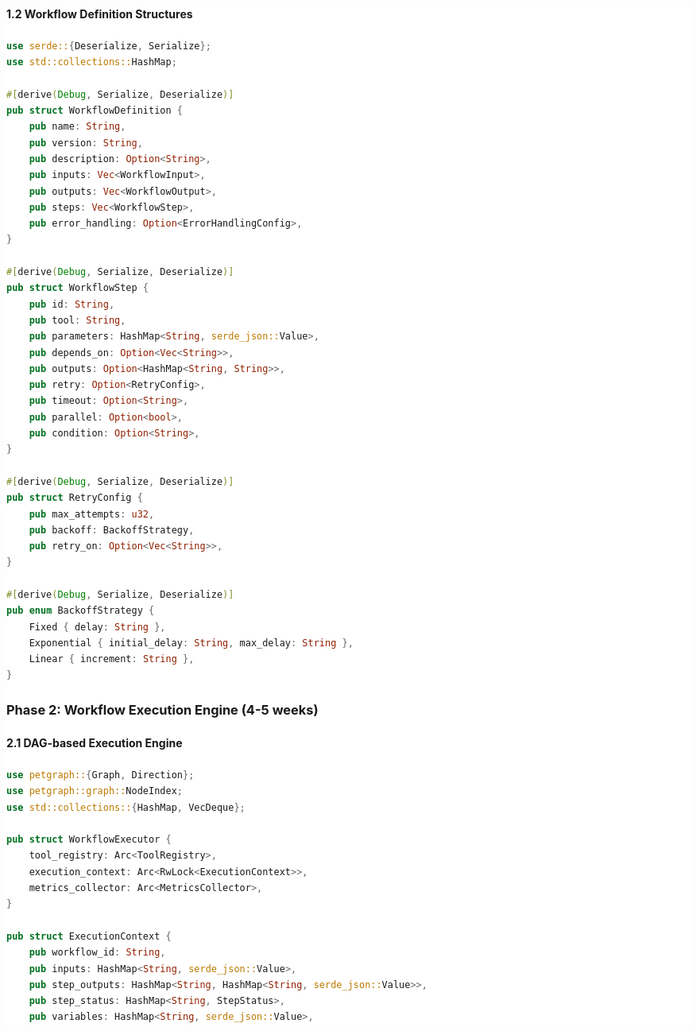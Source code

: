 #### 1.2 Workflow Definition Structures
```rust
use serde::{Deserialize, Serialize};
use std::collections::HashMap;

#[derive(Debug, Serialize, Deserialize)]
pub struct WorkflowDefinition {
    pub name: String,
    pub version: String,
    pub description: Option<String>,
    pub inputs: Vec<WorkflowInput>,
    pub outputs: Vec<WorkflowOutput>,
    pub steps: Vec<WorkflowStep>,
    pub error_handling: Option<ErrorHandlingConfig>,
}

#[derive(Debug, Serialize, Deserialize)]
pub struct WorkflowStep {
    pub id: String,
    pub tool: String,
    pub parameters: HashMap<String, serde_json::Value>,
    pub depends_on: Option<Vec<String>>,
    pub outputs: Option<HashMap<String, String>>,
    pub retry: Option<RetryConfig>,
    pub timeout: Option<String>,
    pub parallel: Option<bool>,
    pub condition: Option<String>,
}

#[derive(Debug, Serialize, Deserialize)]
pub struct RetryConfig {
    pub max_attempts: u32,
    pub backoff: BackoffStrategy,
    pub retry_on: Option<Vec<String>>,
}

#[derive(Debug, Serialize, Deserialize)]
pub enum BackoffStrategy {
    Fixed { delay: String },
    Exponential { initial_delay: String, max_delay: String },
    Linear { increment: String },
}
```

### Phase 2: Workflow Execution Engine (4-5 weeks)

#### 2.1 DAG-based Execution Engine
```rust
use petgraph::{Graph, Direction};
use petgraph::graph::NodeIndex;
use std::collections::{HashMap, VecDeque};

pub struct WorkflowExecutor {
    tool_registry: Arc<ToolRegistry>,
    execution_context: Arc<RwLock<ExecutionContext>>,
    metrics_collector: Arc<MetricsCollector>,
}

pub struct ExecutionContext {
    pub workflow_id: String,
    pub inputs: HashMap<String, serde_json::Value>,
    pub step_outputs: HashMap<String, HashMap<String, serde_json::Value>>,
    pub step_status: HashMap<String, StepStatus>,
    pub variables: HashMap<String, serde_json::Value>,
```